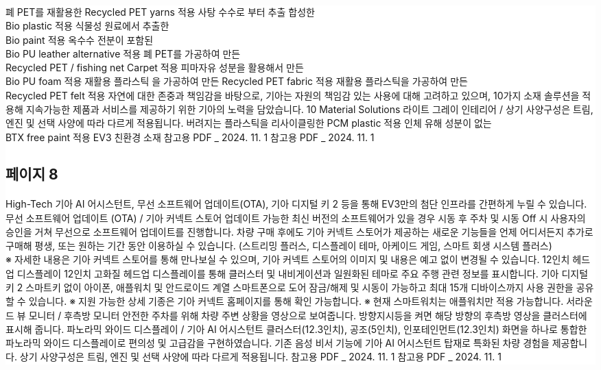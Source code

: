 폐 PET를 재활용한 
Recycled PET yarns 적용
사탕 수수로 부터 추출 합성한  
Bio plastic 적용
식물성 원료에서 추출한    
Bio paint 적용
옥수수 전분이 포함된  
Bio PU leather alternative 적용
폐 PET를 가공하여 만든   
Recycled PET / fishing net Carpet 적용
피마자유 성분을 활용해서 만든     
Bio PU foam 적용
재활용 플라스틱 을 가공하여 만든 
Recycled PET fabric 적용
재활용 플라스틱을 가공하여 만든     
Recycled PET felt 적용
자연에 대한 존중과 책임감을 바탕으로, 기아는 자원의 책임감 있는 사용에 대해 고려하고 있으며, 
10가지 소재 솔루션을 적용해 지속가능한 제품과 서비스를 제공하기 위한 기아의 노력을 담았습니다.
10 Material Solutions
라이트 그레이 인테리어 / 상기 사양구성은 트림, 엔진 및 선택 사양에 따라 다르게 적용됩니다.
버려지는 플라스틱을 리사이클링한 
    PCM plastic 적용
인체 유해 성분이 없는   
    BTX free paint 적용
EV3 친환경 소재
참고용 PDF _ 2024. 11. 1
참고용 PDF _ 2024. 11. 1


## 페이지 8

High-Tech
기아 AI 어시스턴트, 무선 소프트웨어 업데이트(OTA), 기아 디지털 키 2 등을 통해 
EV3만의 첨단 인프라를 간편하게 누릴 수 있습니다. 
무선 소프트웨어 업데이트 (OTA) / 기아 커넥트 스토어
업데이트 가능한 최신 버전의 소프트웨어가 있을 경우 시동 후 주차 및 시동
Off 시 사용자의 승인을 거쳐 무선으로 소프트웨어 업데이트를 진행합니다. 
차량 구매 후에도 기아 커넥트 스토어가 제공하는 새로운 기능들을 언제 
어디서든지 추가로 구매해 평생, 또는 원하는 기간 동안 이용하실 수 있습니다.
(스트리밍 플러스, 디스플레이 테마, 아케이드 게임, 스마트 회생 시스템 플러스)  
※ 자세한 내용은 기아 커넥트 스토어를 통해 만나보실 수 있으며, 기아 커넥트 스토어의 
     이미지 및 내용은 예고 없이 변경될 수 있습니다.
12인치 헤드업 디스플레이
12인치 고화질 헤드업 디스플레이를 통해 클러스터 및 내비게이션과 
일원화된 테마로 주요 주행 관련 정보를 표시합니다.
기아 디지털 키 2
스마트키 없이 아이폰, 애플워치 및 안드로이드 계열 스마트폰으로 
도어 잠금/해제 및 시동이 가능하고 최대 15개 디바이스까지 사용 권한을 
공유할 수 있습니다.
※ 지원 가능한 상세 기종은 기아 커넥트 홈페이지를 통해 확인 가능합니다.
※ 현재 스마트워치는 애플워치만 적용 가능합니다.
서라운드 뷰 모니터 / 후측방 모니터
안전한 주차를 위해 차량 주변 상황을 영상으로 보여줍니다. 
방향지시등을 켜면 해당 방향의 후측방 영상을 클러스터에 표시해 줍니다.
파노라믹 와이드 디스플레이 / 기아 AI 어시스턴트
클러스터(12.3인치), 공조(5인치), 인포테인먼트(12.3인치) 화면을 하나로 통합한 
파노라믹 와이드 디스플레이로 편의성 및 고급감을 구현하였습니다.
기존 음성 비서 기능에 기아 AI 어시스턴트 탑재로 특화된 차량 경험을 제공합니다.
상기 사양구성은 트림, 엔진 및 선택 사양에 따라 다르게 적용됩니다.
참고용 PDF _ 2024. 11. 1
참고용 PDF _ 2024. 11. 1
